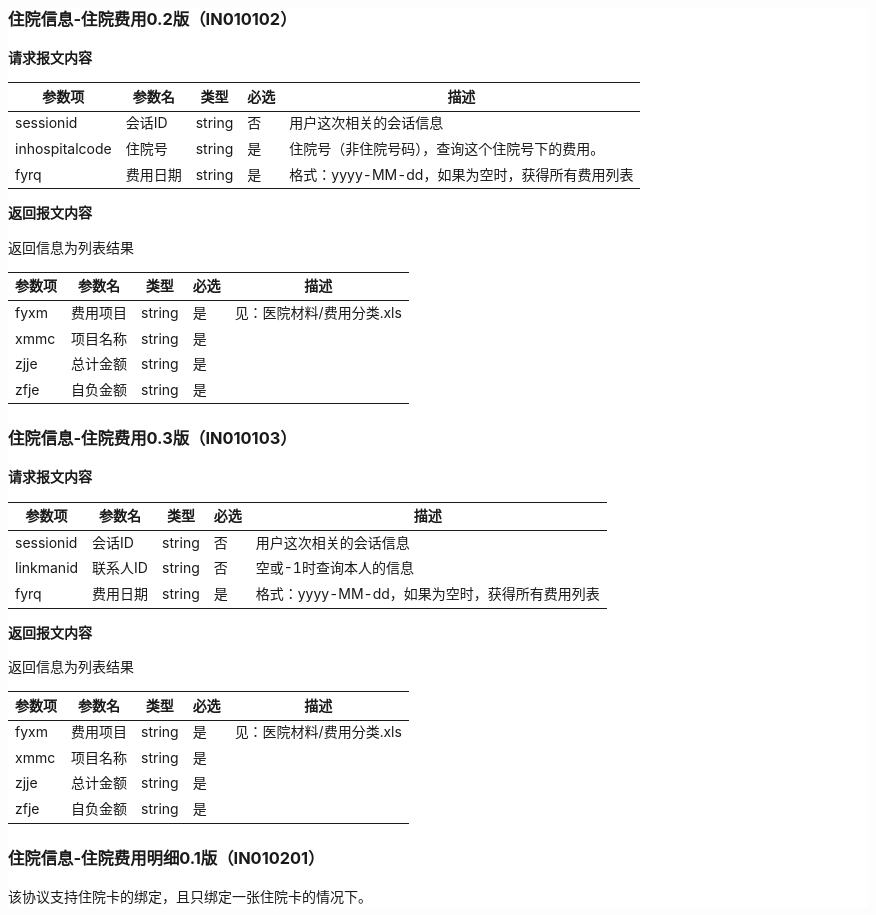 ### 住院信息-住院费用0.2版（IN010102）

**请求报文内容**

| 参数项       | 参数名  | 类型     | 必选   | 描述          |
| --------- | ----- | ------ | ---- | ----------- |
| sessionid | 会话ID | string | 否    | 用户这次相关的会话信息 |
| inhospitalcode | 住院号 | string  | 是   | 住院号（非住院号码），查询这个住院号下的费用。|
| fyrq | 费用日期 | string | 是 | 格式：yyyy-MM-dd，如果为空时，获得所有费用列表 |

**返回报文内容**

返回信息为列表结果

| 参数项  | 参数名  | 类型     | 必选   | 描述                        |
| ---- | ---- | ------ | ---- | ------------------------- |
| fyxm | 费用项目 | string | 是    | 见：医院材料/费用分类.xls |
| xmmc | 项目名称 | string | 是    |                           |
| zjje | 总计金额 | string | 是    |                           |
| zfje | 自负金额 | string | 是    |                           |

### 住院信息-住院费用0.3版（IN010103）

**请求报文内容**

| 参数项       | 参数名   | 类型     | 必选   | 描述                           |
| --------- | ----- | ------ | ---- | ---------------------------- |
| sessionid | 会话ID  | string | 否    | 用户这次相关的会话信息                  |
| linkmanid | 联系人ID | string | 否    | 空或-1时查询本人的信息                 |
| fyrq      | 费用日期  | string | 是    | 格式：yyyy-MM-dd，如果为空时，获得所有费用列表 |

**返回报文内容**

返回信息为列表结果

| 参数项  | 参数名  | 类型     | 必选   | 描述                        |
| ---- | ---- | ------ | ---- | ------------------------- |
| fyxm | 费用项目 | string | 是    | 见：医院材料/费用分类.xls |
| xmmc | 项目名称 | string | 是    |                           |
| zjje | 总计金额 | string | 是    |                           |
| zfje | 自负金额 | string | 是    |                           |

### 住院信息-住院费用明细0.1版（IN010201）

该协议支持住院卡的绑定，且只绑定一张住院卡的情况下。
